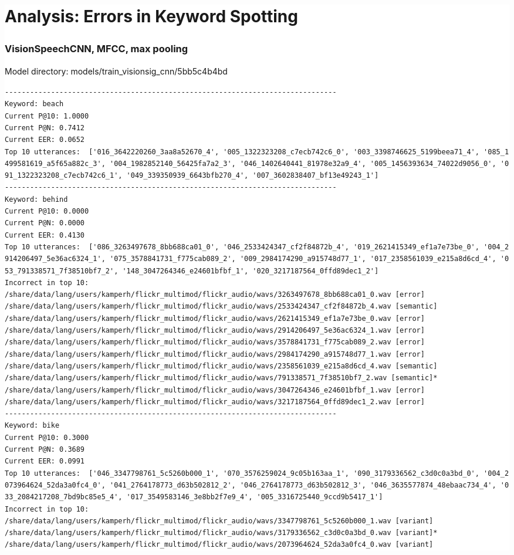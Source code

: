 Analysis: Errors in Keyword Spotting
====================================


### VisionSpeechCNN, MFCC, max pooling

Model directory: models/train_visionsig_cnn/5bb5c4b4bd

    -------------------------------------------------------------------------------
    Keyword: beach
    Current P@10: 1.0000
    Current P@N: 0.7412
    Current EER: 0.0652
    Top 10 utterances:  ['016_3642220260_3aa8a52670_4', '005_1322323208_c7ecb742c6_0', '003_3398746625_5199beea71_4', '085_1499581619_a5f65a882c_3', '004_1982852140_56425fa7a2_3', '046_1402640441_81978e32a9_4', '005_1456393634_74022d9056_0', '091_1322323208_c7ecb742c6_1', '049_339350939_6643bfb270_4', '007_3602838407_bf13e49243_1']
    -------------------------------------------------------------------------------
    Keyword: behind
    Current P@10: 0.0000
    Current P@N: 0.0000
    Current EER: 0.4130
    Top 10 utterances:  ['086_3263497678_8bb688ca01_0', '046_2533424347_cf2f84872b_4', '019_2621415349_ef1a7e73be_0', '004_2914206497_5e36ac6324_1', '075_3578841731_f775cab089_2', '009_2984174290_a915748d77_1', '017_2358561039_e215a8d6cd_4', '053_791338571_7f38510bf7_2', '148_3047264346_e24601bfbf_1', '020_3217187564_0ffd89dec1_2']
    Incorrect in top 10:
    /share/data/lang/users/kamperh/flickr_multimod/flickr_audio/wavs/3263497678_8bb688ca01_0.wav [error]
    /share/data/lang/users/kamperh/flickr_multimod/flickr_audio/wavs/2533424347_cf2f84872b_4.wav [semantic]
    /share/data/lang/users/kamperh/flickr_multimod/flickr_audio/wavs/2621415349_ef1a7e73be_0.wav [error]
    /share/data/lang/users/kamperh/flickr_multimod/flickr_audio/wavs/2914206497_5e36ac6324_1.wav [error]
    /share/data/lang/users/kamperh/flickr_multimod/flickr_audio/wavs/3578841731_f775cab089_2.wav [error]
    /share/data/lang/users/kamperh/flickr_multimod/flickr_audio/wavs/2984174290_a915748d77_1.wav [error]
    /share/data/lang/users/kamperh/flickr_multimod/flickr_audio/wavs/2358561039_e215a8d6cd_4.wav [semantic]
    /share/data/lang/users/kamperh/flickr_multimod/flickr_audio/wavs/791338571_7f38510bf7_2.wav [semantic]*
    /share/data/lang/users/kamperh/flickr_multimod/flickr_audio/wavs/3047264346_e24601bfbf_1.wav [error]
    /share/data/lang/users/kamperh/flickr_multimod/flickr_audio/wavs/3217187564_0ffd89dec1_2.wav [error]
    -------------------------------------------------------------------------------
    Keyword: bike
    Current P@10: 0.3000
    Current P@N: 0.3689
    Current EER: 0.0991
    Top 10 utterances:  ['046_3347798761_5c5260b000_1', '070_3576259024_9c05b163aa_1', '090_3179336562_c3d0c0a3bd_0', '004_2073964624_52da3a0fc4_0', '041_2764178773_d63b502812_2', '046_2764178773_d63b502812_3', '046_3635577874_48ebaac734_4', '033_2084217208_7bd9bc85e5_4', '017_3549583146_3e8bb2f7e9_4', '005_3316725440_9ccd9b5417_1']
    Incorrect in top 10:
    /share/data/lang/users/kamperh/flickr_multimod/flickr_audio/wavs/3347798761_5c5260b000_1.wav [variant]
    /share/data/lang/users/kamperh/flickr_multimod/flickr_audio/wavs/3179336562_c3d0c0a3bd_0.wav [variant]*
    /share/data/lang/users/kamperh/flickr_multimod/flickr_audio/wavs/2073964624_52da3a0fc4_0.wav [variant]